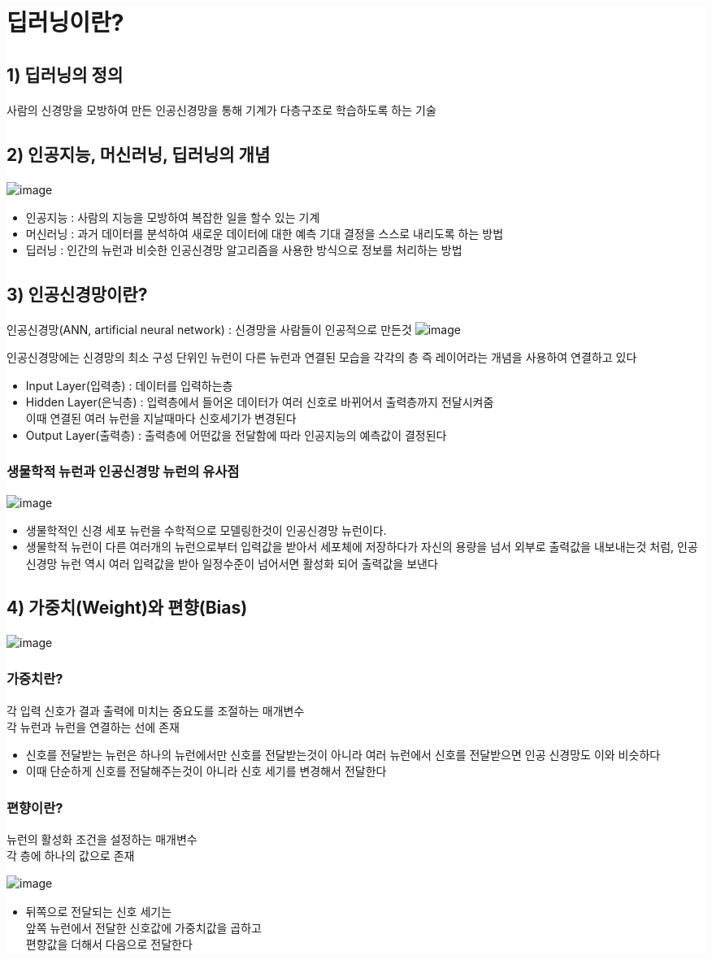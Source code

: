 # 딥러닝이란?
## 1) 딥러닝의 정의
사람의 신경망을 모방하여 만든 인공신경망을 통해 기계가 다층구조로 학습하도록 하는 기술
## 2) 인공지능, 머신러닝, 딥러닝의 개념
![image](https://user-images.githubusercontent.com/109254140/183793142-eda45d36-040a-4934-a9a3-c3d6acd73f54.png)

* 인공지능 : 사람의 지능을 모방하여 복잡한 일을 할수 있는 기계
* 머신러닝 : 과거 데이터를 분석하여 새로운 데이터에 대한 예측 기대 결정을 스스로 내리도록 하는 방법
* 딥러닝 : 인간의 뉴런과 비슷한 인공신경망 알고리즘을 사용한 방식으로 정보를 처리하는 방법

## 3) 인공신경망이란?
인공신경망(ANN, artificial neural network) : 신경망을 사람들이 인공적으로 만든것
![image](https://user-images.githubusercontent.com/109254140/183793224-aef99dfb-1ad3-4a7f-a4e4-b42d33c1f53e.png)

인공신경망에는 신경망의 최소 구성 단위인 뉴런이 다른 뉴런과 연결된 모습을 각각의 층 
즉 레이어라는 개념을 사용하여 연결하고 있다
* Input Layer(입력층) : 데이터를 입력하는층    
* Hidden Layer(은닉층) : 입력층에서 들어온 데이터가 여러 신호로 바뀌어서 출력층까지 전달시켜줌 <br>
                         이때 연결된 여러 뉴런을 지날때마다 신호세기가 변경된다
* Output Layer(출력층) : 출력층에 어떤값을 전달함에 따라 인공지능의 예측값이 결정된다

### 생물학적 뉴런과 인공신경망 뉴런의 유사점
![image](https://user-images.githubusercontent.com/109254140/183793243-8de300bf-ae5d-4b75-abf8-44ccc06a376c.png)

* 생물학적인 신경 세포 뉴런을 수학적으로 모델링한것이 인공신경망 뉴런이다. 
* 생물학적 뉴런이 다른 여러개의 뉴런으로부터 입력값을 받아서 세포체에 저장하다가 자신의 용량을 넘서 외부로 출력값을 내보내는것 처럼, 인공신경망 뉴런 역시 여러 입력값을 받아 일정수준이 넘어서면 활성화 되어 출력값을 보낸다 

## 4) 가중치(Weight)와 편향(Bias)  
![image](https://user-images.githubusercontent.com/109254140/183793295-c9f90887-5314-4fa5-baad-5f9d89cda951.png)

### 가중치란?   
각 입력 신호가 결과 출력에 미치는 중요도를 조절하는 매개변수  
각 뉴런과 뉴런을 연결하는 선에 존재

* 신호를 전달받는 뉴런은 하나의 뉴런에서만 신호를 전달받는것이 아니라 여러 뉴런에서 신호를 전달받으면 인공 신경망도 이와 비슷하다  
* 이때 단순하게 신호를 전달해주는것이 아니라 신호 세기를 변경해서 전달한다

### 편향이란?   
뉴런의 활성화 조건을 설정하는 매개변수  
각 층에 하나의 값으로 존재

![image](https://user-images.githubusercontent.com/109254140/183793324-7b8b38fc-10b6-46f9-8a21-4892c711fd1d.png)

 * 뒤쪽으로 전달되는 신호 세기는   
앞쪽 뉴런에서 전달한 신호값에 가중치값을 곱하고  
편향값을 더해서 다음으로 전달한다
